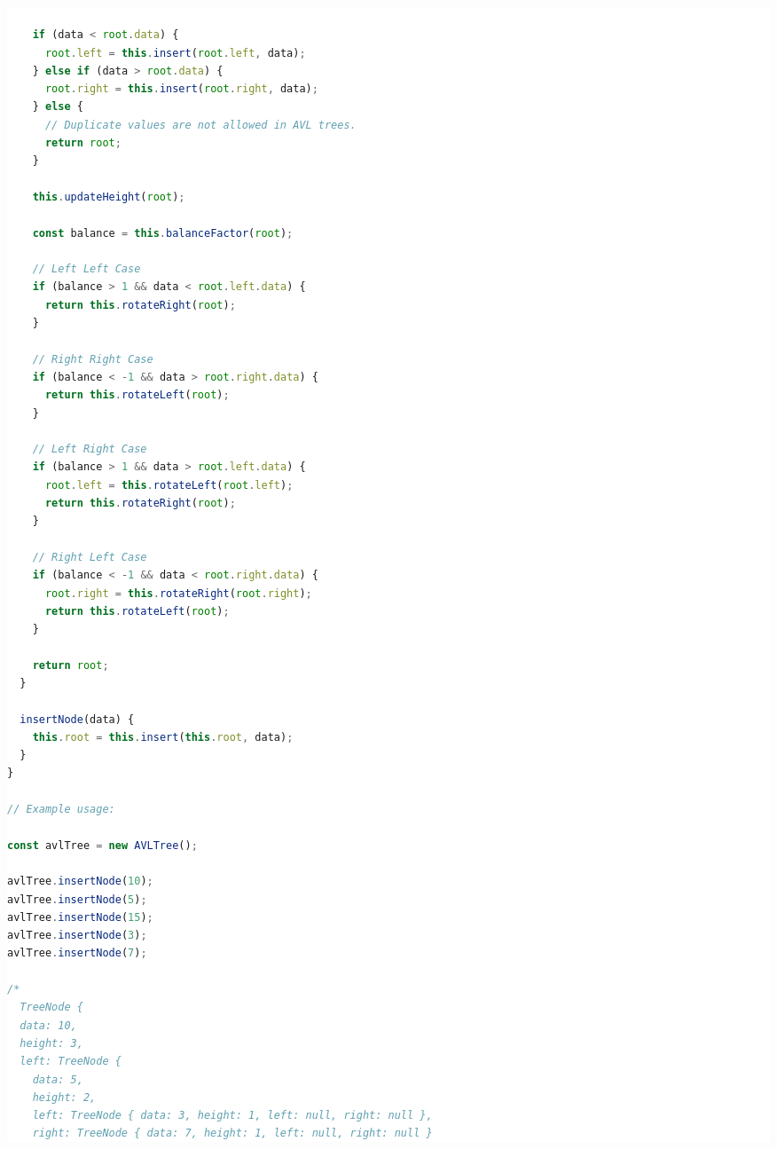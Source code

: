 ```js

    if (data < root.data) {
      root.left = this.insert(root.left, data);
    } else if (data > root.data) {
      root.right = this.insert(root.right, data);
    } else {
      // Duplicate values are not allowed in AVL trees.
      return root;
    }

    this.updateHeight(root);

    const balance = this.balanceFactor(root);

    // Left Left Case
    if (balance > 1 && data < root.left.data) {
      return this.rotateRight(root);
    }

    // Right Right Case
    if (balance < -1 && data > root.right.data) {
      return this.rotateLeft(root);
    }

    // Left Right Case
    if (balance > 1 && data > root.left.data) {
      root.left = this.rotateLeft(root.left);
      return this.rotateRight(root);
    }

    // Right Left Case
    if (balance < -1 && data < root.right.data) {
      root.right = this.rotateRight(root.right);
      return this.rotateLeft(root);
    }

    return root;
  }

  insertNode(data) {
    this.root = this.insert(this.root, data);
  }
}

// Example usage:

const avlTree = new AVLTree();

avlTree.insertNode(10);
avlTree.insertNode(5);
avlTree.insertNode(15);
avlTree.insertNode(3);
avlTree.insertNode(7);

/*
  TreeNode {
  data: 10,
  height: 3,
  left: TreeNode {
    data: 5,
    height: 2,
    left: TreeNode { data: 3, height: 1, left: null, right: null },
    right: TreeNode { data: 7, height: 1, left: null, right: null }
```